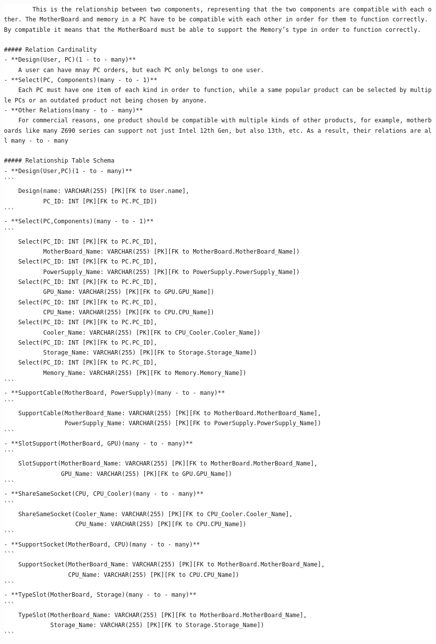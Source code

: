             This is the relationship between two components, representing that the two components are compatible with each other. The MotherBoard and memory in a PC have to be compatible with each other in order for them to function correctly. By compatible it means that the MotherBoard must be able to support the Memory’s type in order to function correctly.

    ##### Relation Cardinality
    - **Design(User, PC)(1 - to - many)**
        A user can have mnay PC orders, but each PC only belongs to one user.
    - **Select(PC, Components)(many - to - 1)**
        Each PC must have one item of each kind in order to function, while a same popular product can be selected by multiple PCs or an outdated product not being chosen by anyone. 
    - **Other Relations(many - to - many)**
        For commercial reasons, one product should be compatible with multiple kinds of other products, for example, motherboards like many Z690 series can support not just Intel 12th Gen, but also 13th, etc. As a result, their relations are all many - to - many

    ##### Relationship Table Schema
    - **Design(User,PC)(1 - to - many)**
    ```
        Design(name: VARCHAR(255) [PK][FK to User.name], 
               PC_ID: INT [PK][FK to PC.PC_ID])
    ```
    - **Select(PC,Components)(many - to - 1)**
    ```
        Select(PC_ID: INT [PK][FK to PC.PC_ID], 
               MotherBoard_Name: VARCHAR(255) [PK][FK to MotherBoard.MotherBoard_Name])
        Select(PC_ID: INT [PK][FK to PC.PC_ID], 
               PowerSupply_Name: VARCHAR(255) [PK][FK to PowerSupply.PowerSupply_Name])
        Select(PC_ID: INT [PK][FK to PC.PC_ID], 
               GPU_Name: VARCHAR(255) [PK][FK to GPU.GPU_Name])
        Select(PC_ID: INT [PK][FK to PC.PC_ID], 
               CPU_Name: VARCHAR(255) [PK][FK to CPU.CPU_Name])
        Select(PC_ID: INT [PK][FK to PC.PC_ID], 
               Cooler_Name: VARCHAR(255) [PK][FK to CPU_Cooler.Cooler_Name])
        Select(PC_ID: INT [PK][FK to PC.PC_ID], 
               Storage_Name: VARCHAR(255) [PK][FK to Storage.Storage_Name])
        Select(PC_ID: INT [PK][FK to PC.PC_ID], 
               Memory_Name: VARCHAR(255) [PK][FK to Memory.Memory_Name])
    ```
    - **SupportCable(MotherBoard, PowerSupply)(many - to - many)**
    ```
        SupportCable(MotherBoard_Name: VARCHAR(255) [PK][FK to MotherBoard.MotherBoard_Name], 
                     PowerSupply_Name: VARCHAR(255) [PK][FK to PowerSupply.PowerSupply_Name])
    ```
	- **SlotSupport(MotherBoard, GPU)(many - to - many)**
    ```
        SlotSupport(MotherBoard_Name: VARCHAR(255) [PK][FK to MotherBoard.MotherBoard_Name], 
                    GPU_Name: VARCHAR(255) [PK][FK to GPU.GPU_Name])
    ```
	- **ShareSameSocket(CPU, CPU_Cooler)(many - to - many)**
    ```
        ShareSameSocket(Cooler_Name: VARCHAR(255) [PK][FK to CPU_Cooler.Cooler_Name], 
                        CPU_Name: VARCHAR(255) [PK][FK to CPU.CPU_Name])
    ```
    - **SupportSocket(MotherBoard, CPU)(many - to - many)**
    ```
        SupportSocket(MotherBoard_Name: VARCHAR(255) [PK][FK to MotherBoard.MotherBoard_Name], 
                      CPU_Name: VARCHAR(255) [PK][FK to CPU.CPU_Name])
    ```
    - **TypeSlot(MotherBoard, Storage)(many - to - many)**
    ```
        TypeSlot(MotherBoard_Name: VARCHAR(255) [PK][FK to MotherBoard.MotherBoard_Name], 
                 Storage_Name: VARCHAR(255) [PK][FK to Storage.Storage_Name])
    ```